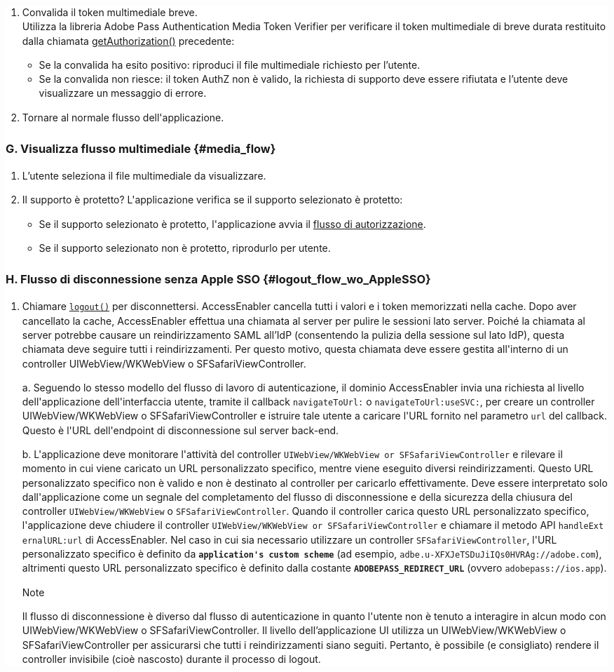 1. Convalida il token multimediale breve.\
   Utilizza la libreria Adobe Pass Authentication Media Token Verifier per verificare il token multimediale di breve durata restituito dalla chiamata [getAuthorization()](#$getAuthZ) precedente:

   * Se la convalida ha esito positivo: riproduci il file multimediale richiesto per l’utente.
   * Se la convalida non riesce: il token AuthZ non è valido, la richiesta di supporto deve essere rifiutata e l’utente deve visualizzare un messaggio di errore.


1. Tornare al normale flusso dell&#39;applicazione.

### G. Visualizza flusso multimediale {#media_flow}

1. L’utente seleziona il file multimediale da visualizzare.
1. Il supporto è protetto? L&#39;applicazione verifica se il supporto selezionato è protetto:

   * Se il supporto selezionato è protetto, l&#39;applicazione avvia il [flusso di autorizzazione](#authz_flow).

   * Se il supporto selezionato non è protetto, riprodurlo per
utente.

### H. Flusso di disconnessione senza Apple SSO {#logout_flow_wo_AppleSSO}

1. Chiamare [`logout()`](#$logout) per disconnettersi. AccessEnabler cancella tutti i valori e i token memorizzati nella cache. Dopo aver cancellato la cache, AccessEnabler effettua una chiamata al server per pulire le sessioni lato server. Poiché la chiamata al server potrebbe causare un reindirizzamento SAML all’IdP (consentendo la pulizia della sessione sul lato IdP), questa chiamata deve seguire tutti i reindirizzamenti. Per questo motivo, questa chiamata deve essere gestita all&#39;interno di un controller UIWebView/WKWebView o SFSafariViewController.

   a. Seguendo lo stesso modello del flusso di lavoro di autenticazione, il dominio AccessEnabler invia una richiesta al livello dell&#39;applicazione dell&#39;interfaccia utente, tramite il callback `navigateToUrl:` o `navigateToUrl:useSVC:`, per creare un controller UIWebView/WKWebView o SFSafariViewController e istruire tale utente a caricare l&#39;URL fornito nel parametro `url` del callback. Questo è l&#39;URL dell&#39;endpoint di disconnessione sul server back-end.

   b. L&#39;applicazione deve monitorare l&#39;attività del controller `UIWebView/WKWebView or SFSafariViewController` e rilevare il momento in cui viene caricato un URL personalizzato specifico, mentre viene eseguito diversi reindirizzamenti. Questo URL personalizzato specifico non è valido e non è destinato al controller per caricarlo effettivamente. Deve essere interpretato solo dall&#39;applicazione come un segnale del completamento del flusso di disconnessione e della sicurezza della chiusura del controller `UIWebView/WKWebView` o `SFSafariViewController`. Quando il controller carica questo URL personalizzato specifico, l&#39;applicazione deve chiudere il controller `UIWebView/WKWebView or SFSafariViewController` e chiamare il metodo API `handleExternalURL:url` di AccessEnabler. Nel caso in cui sia necessario utilizzare un controller `SFSafariViewController`, l&#39;URL personalizzato specifico è definito da **`application's custom scheme`** (ad esempio, `adbe.u-XFXJeTSDuJiIQs0HVRAg://adobe.com`), altrimenti questo URL personalizzato specifico è definito dalla costante **`ADOBEPASS_REDIRECT_URL`** (ovvero `adobepass://ios.app`).

   >[!NOTE]
   >
   >Il flusso di disconnessione è diverso dal flusso di autenticazione in quanto l&#39;utente non è tenuto a interagire in alcun modo con UIWebView/WKWebView o SFSafariViewController. Il livello dell’applicazione UI utilizza un UIWebView/WKWebView o SFSafariViewController per assicurarsi che tutti i reindirizzamenti siano seguiti. Pertanto, è possibile (e consigliato) rendere il controller invisibile (cioè nascosto) durante il processo di logout.
